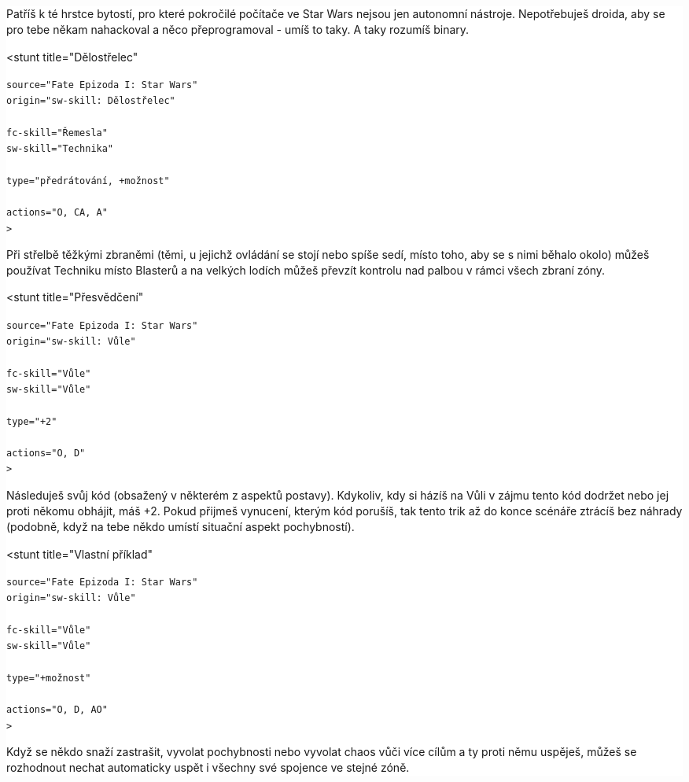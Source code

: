 Patříš k té hrstce bytostí, pro které pokročilé počítače ve Star Wars nejsou jen autonomní nástroje. Nepotřebuješ droida, aby se pro tebe někam nahackoval a něco přeprogramoval - umíš to taky. A taky rozumíš binary.
</stunt>

<stunt
    title="Dělostřelec"

    source="Fate Epizoda I: Star Wars"
    origin="sw-skill: Dělostřelec"

    fc-skill="Řemesla"
    sw-skill="Technika"

    type="předrátování, +možnost"

    actions="O, CA, A"
    >

Při střelbě těžkými zbraněmi (těmi, u jejichž ovládání se stojí nebo spíše sedí, místo toho, aby se s nimi běhalo okolo) můžeš používat Techniku místo Blasterů a na velkých lodích můžeš převzít kontrolu nad palbou v rámci všech zbraní zóny.
</stunt>

<stunt
    title="Přesvědčení"

    source="Fate Epizoda I: Star Wars"
    origin="sw-skill: Vůle"

    fc-skill="Vůle"
    sw-skill="Vůle"

    type="+2"

    actions="O, D"
    >

Následuješ svůj kód (obsažený v některém z aspektů postavy). Kdykoliv, kdy si házíš na Vůli v zájmu tento kód dodržet nebo jej proti někomu obhájit, máš +2. Pokud přijmeš vynucení, kterým kód porušíš, tak tento trik až do konce scénáře ztrácíš bez náhrady (podobně, když na tebe někdo umístí situační aspekt pochybností).
</stunt>

<stunt
    title="Vlastní příklad"

    source="Fate Epizoda I: Star Wars"
    origin="sw-skill: Vůle"

    fc-skill="Vůle"
    sw-skill="Vůle"

    type="+možnost"

    actions="O, D, AO"
    >

Když se někdo snaží zastrašit, vyvolat pochybnosti nebo vyvolat chaos vůči více cílům a ty proti němu uspěješ, můžeš se rozhodnout nechat automaticky uspět i všechny své spojence ve stejné zóně.
</stunt>

